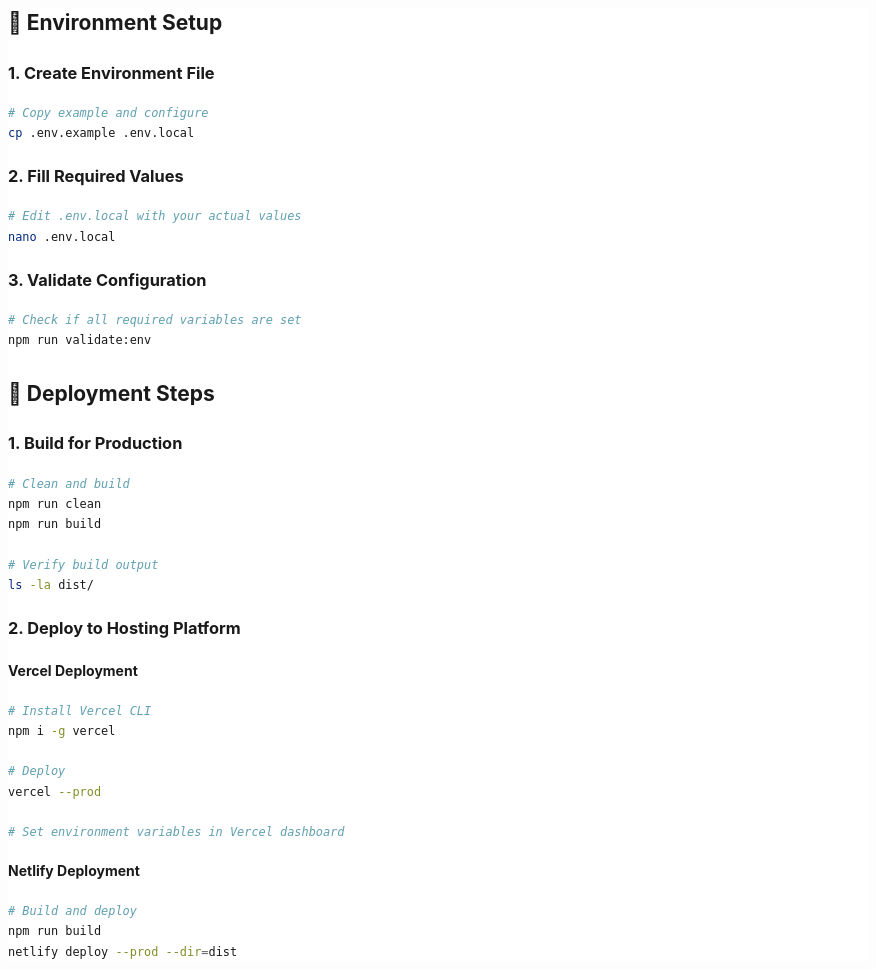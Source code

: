## 🔧 **Environment Setup**

### **1. Create Environment File**
```bash
# Copy example and configure
cp .env.example .env.local
```

### **2. Fill Required Values**
```bash
# Edit .env.local with your actual values
nano .env.local
```

### **3. Validate Configuration**
```bash
# Check if all required variables are set
npm run validate:env
```

## 🚀 **Deployment Steps**

### **1. Build for Production**
```bash
# Clean and build
npm run clean
npm run build

# Verify build output
ls -la dist/
```

### **2. Deploy to Hosting Platform**

#### **Vercel Deployment**
```bash
# Install Vercel CLI
npm i -g vercel

# Deploy
vercel --prod

# Set environment variables in Vercel dashboard
```

#### **Netlify Deployment**
```bash
# Build and deploy
npm run build
netlify deploy --prod --dir=dist
```
